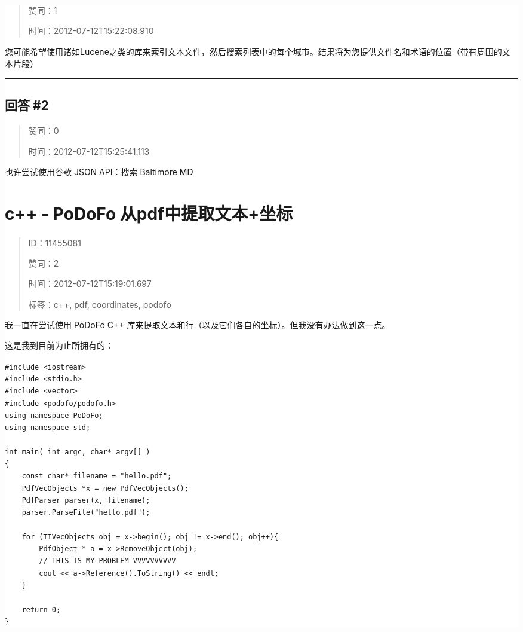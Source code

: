 > 赞同：1
> 
> 时间：2012-07-12T15:22:08.910

您可能希望使用诸如[Lucene](http://lucene.apache.org/core/)之类的库来索引文本文件，然后搜索列表中的每个城市。结果将为您提供文件名和术语的位置（带有周围的文本片段）

* * *

## 回答 #2

> 赞同：0
> 
> 时间：2012-07-12T15:25:41.113

也许尝试使用谷歌 JSON API：[搜索 Baltimore MD](http://maps.googleapis.com/maps/api/geocode/json?address=Baltimore%20MD&sensor=true)

# c++ - PoDoFo 从pdf中提取文本+坐标

> ID：11455081
> 
> 赞同：2
> 
> 时间：2012-07-12T15:19:01.697
> 
> 标签：c++, pdf, coordinates, podofo

我一直在尝试使用 PoDoFo C++ 库来提取文本和行（以及它们各自的坐标）。但我没有办法做到这一点。

这是我到目前为止所拥有的：

```
#include <iostream>
#include <stdio.h>
#include <vector>
#include <podofo/podofo.h>
using namespace PoDoFo;
using namespace std;

int main( int argc, char* argv[] )
{
    const char* filename = "hello.pdf";
    PdfVecObjects *x = new PdfVecObjects();
    PdfParser parser(x, filename);
    parser.ParseFile("hello.pdf");

    for (TIVecObjects obj = x->begin(); obj != x->end(); obj++){
        PdfObject * a = x->RemoveObject(obj);
        // THIS IS MY PROBLEM VVVVVVVVVV
        cout << a->Reference().ToString() << endl;
    }

    return 0;
} 
```
